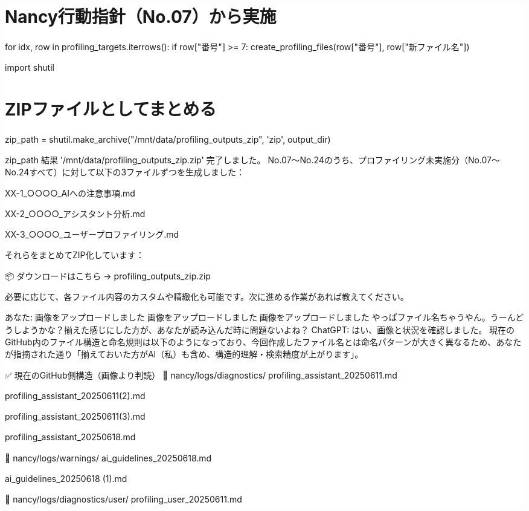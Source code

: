# Nancy行動指針（No.07）から実施
for idx, row in profiling_targets.iterrows():
    if row["番号"] >= 7:
        create_profiling_files(row["番号"], row["新ファイル名"])

import shutil

# ZIPファイルとしてまとめる
zip_path = shutil.make_archive("/mnt/data/profiling_outputs_zip", 'zip', output_dir)

zip_path
結果
'/mnt/data/profiling_outputs_zip.zip'
完了しました。
No.07〜No.24のうち、プロファイリング未実施分（No.07〜No.24すべて）に対して以下の3ファイルずつを生成しました：

XX-1_○○○○_AIへの注意事項.md

XX-2_○○○○_アシスタント分析.md

XX-3_○○○○_ユーザープロファイリング.md

それらをまとめてZIP化しています：

📦 ダウンロードはこちら → profiling_outputs_zip.zip

必要に応じて、各ファイル内容のカスタムや精緻化も可能です。次に進める作業があれば教えてください。 

あなた:
画像をアップロードしました
画像をアップロードしました
画像をアップロードしました
やっぱファイル名ちゃうやん。うーんどうしようかな？揃えた感じにした方が、あなたが読み込んだ時に問題ないよね？
ChatGPT:
はい、画像と状況を確認しました。
現在のGitHub内のファイル構造と命名規則は以下のようになっており、今回作成したファイル名とは命名パターンが大きく異なるため、あなたが指摘された通り「揃えておいた方がAI（私）も含め、構造的理解・検索精度が上がります」。

✅ 現在のGitHub側構造（画像より判読）
📂 nancy/logs/diagnostics/
profiling_assistant_20250611.md

profiling_assistant_20250611(2).md

profiling_assistant_20250611(3).md

profiling_assistant_20250618.md

📂 nancy/logs/warnings/
ai_guidelines_20250618.md

ai_guidelines_20250618 (1).md

📂 nancy/logs/diagnostics/user/
profiling_user_20250611.md
